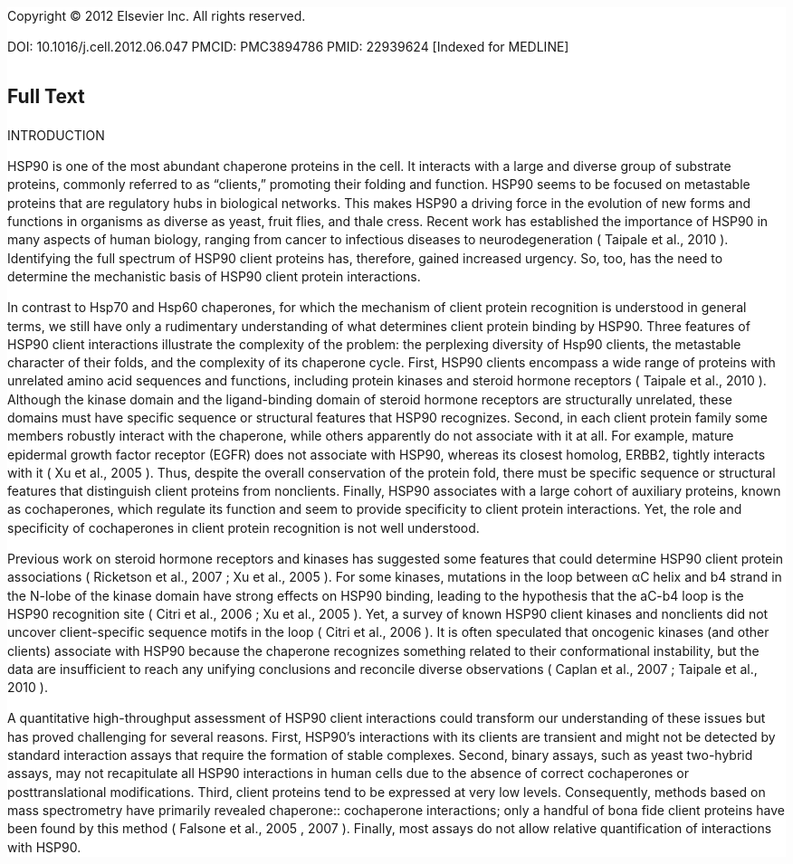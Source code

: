 Copyright © 2012 Elsevier Inc. All rights reserved.

DOI: 10.1016/j.cell.2012.06.047
PMCID: PMC3894786
PMID: 22939624 [Indexed for MEDLINE]

## Full Text

INTRODUCTION

HSP90 is one of the most abundant chaperone proteins in the cell. It interacts with a large and diverse group of substrate proteins, commonly referred to as “clients,” promoting their folding and function. HSP90 seems to be focused on metastable proteins that are regulatory hubs in biological networks. This makes HSP90 a driving force in the evolution of new forms and functions in organisms as diverse as yeast, fruit flies, and thale cress. Recent work has established the importance of HSP90 in many aspects of human biology, ranging from cancer to infectious diseases to neurodegeneration ( Taipale et al., 2010 ). Identifying the full spectrum of HSP90 client proteins has, therefore, gained increased urgency. So, too, has the need to determine the mechanistic basis of HSP90 client protein interactions.

In contrast to Hsp70 and Hsp60 chaperones, for which the mechanism of client protein recognition is understood in general terms, we still have only a rudimentary understanding of what determines client protein binding by HSP90. Three features of HSP90 client interactions illustrate the complexity of the problem: the perplexing diversity of Hsp90 clients, the metastable character of their folds, and the complexity of its chaperone cycle. First, HSP90 clients encompass a wide range of proteins with unrelated amino acid sequences and functions, including protein kinases and steroid hormone receptors ( Taipale et al., 2010 ). Although the kinase domain and the ligand-binding domain of steroid hormone receptors are structurally unrelated, these domains must have specific sequence or structural features that HSP90 recognizes. Second, in each client protein family some members robustly interact with the chaperone, while others apparently do not associate with it at all. For example, mature epidermal growth factor receptor (EGFR) does not associate with HSP90, whereas its closest homolog, ERBB2, tightly interacts with it ( Xu et al., 2005 ). Thus, despite the overall conservation of the protein fold, there must be specific sequence or structural features that distinguish client proteins from nonclients. Finally, HSP90 associates with a large cohort of auxiliary proteins, known as cochaperones, which regulate its function and seem to provide specificity to client protein interactions. Yet, the role and specificity of cochaperones in client protein recognition is not well understood.

Previous work on steroid hormone receptors and kinases has suggested some features that could determine HSP90 client protein associations ( Ricketson et al., 2007 ; Xu et al., 2005 ). For some kinases, mutations in the loop between αC helix and b4 strand in the N-lobe of the kinase domain have strong effects on HSP90 binding, leading to the hypothesis that the aC-b4 loop is the HSP90 recognition site ( Citri et al., 2006 ; Xu et al., 2005 ). Yet, a survey of known HSP90 client kinases and nonclients did not uncover client-specific sequence motifs in the loop ( Citri et al., 2006 ). It is often speculated that oncogenic kinases (and other clients) associate with HSP90 because the chaperone recognizes something related to their conformational instability, but the data are insufficient to reach any unifying conclusions and reconcile diverse observations ( Caplan et al., 2007 ; Taipale et al., 2010 ).

A quantitative high-throughput assessment of HSP90 client interactions could transform our understanding of these issues but has proved challenging for several reasons. First, HSP90’s interactions with its clients are transient and might not be detected by standard interaction assays that require the formation of stable complexes. Second, binary assays, such as yeast two-hybrid assays, may not recapitulate all HSP90 interactions in human cells due to the absence of correct cochaperones or posttranslational modifications. Third, client proteins tend to be expressed at very low levels. Consequently, methods based on mass spectrometry have primarily revealed chaperone:: cochaperone interactions; only a handful of bona fide client proteins have been found by this method ( Falsone et al., 2005 , 2007 ). Finally, most assays do not allow relative quantification of interactions with HSP90.

